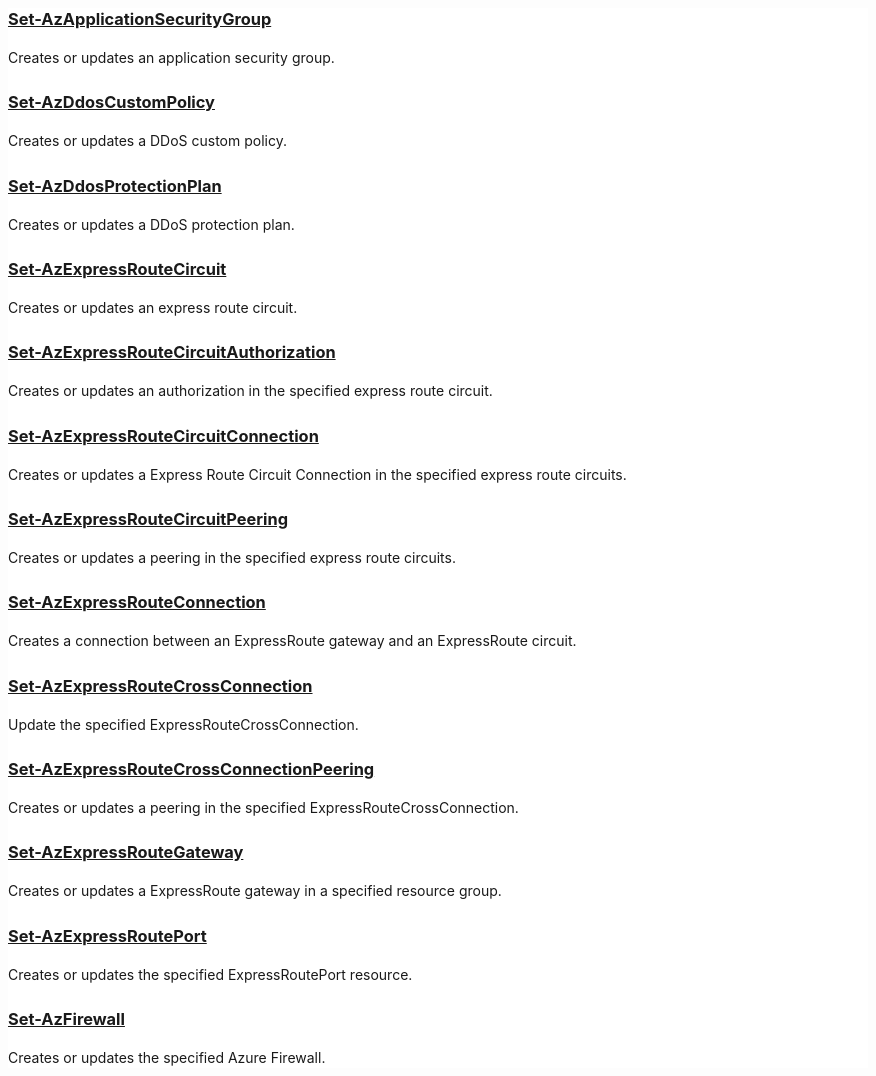 ### [Set-AzApplicationSecurityGroup](Set-AzApplicationSecurityGroup.md)
Creates or updates an application security group.

### [Set-AzDdosCustomPolicy](Set-AzDdosCustomPolicy.md)
Creates or updates a DDoS custom policy.

### [Set-AzDdosProtectionPlan](Set-AzDdosProtectionPlan.md)
Creates or updates a DDoS protection plan.

### [Set-AzExpressRouteCircuit](Set-AzExpressRouteCircuit.md)
Creates or updates an express route circuit.

### [Set-AzExpressRouteCircuitAuthorization](Set-AzExpressRouteCircuitAuthorization.md)
Creates or updates an authorization in the specified express route circuit.

### [Set-AzExpressRouteCircuitConnection](Set-AzExpressRouteCircuitConnection.md)
Creates or updates a Express Route Circuit Connection in the specified express route circuits.

### [Set-AzExpressRouteCircuitPeering](Set-AzExpressRouteCircuitPeering.md)
Creates or updates a peering in the specified express route circuits.

### [Set-AzExpressRouteConnection](Set-AzExpressRouteConnection.md)
Creates a connection between an ExpressRoute gateway and an ExpressRoute circuit.

### [Set-AzExpressRouteCrossConnection](Set-AzExpressRouteCrossConnection.md)
Update the specified ExpressRouteCrossConnection.

### [Set-AzExpressRouteCrossConnectionPeering](Set-AzExpressRouteCrossConnectionPeering.md)
Creates or updates a peering in the specified ExpressRouteCrossConnection.

### [Set-AzExpressRouteGateway](Set-AzExpressRouteGateway.md)
Creates or updates a ExpressRoute gateway in a specified resource group.

### [Set-AzExpressRoutePort](Set-AzExpressRoutePort.md)
Creates or updates the specified ExpressRoutePort resource.

### [Set-AzFirewall](Set-AzFirewall.md)
Creates or updates the specified Azure Firewall.

